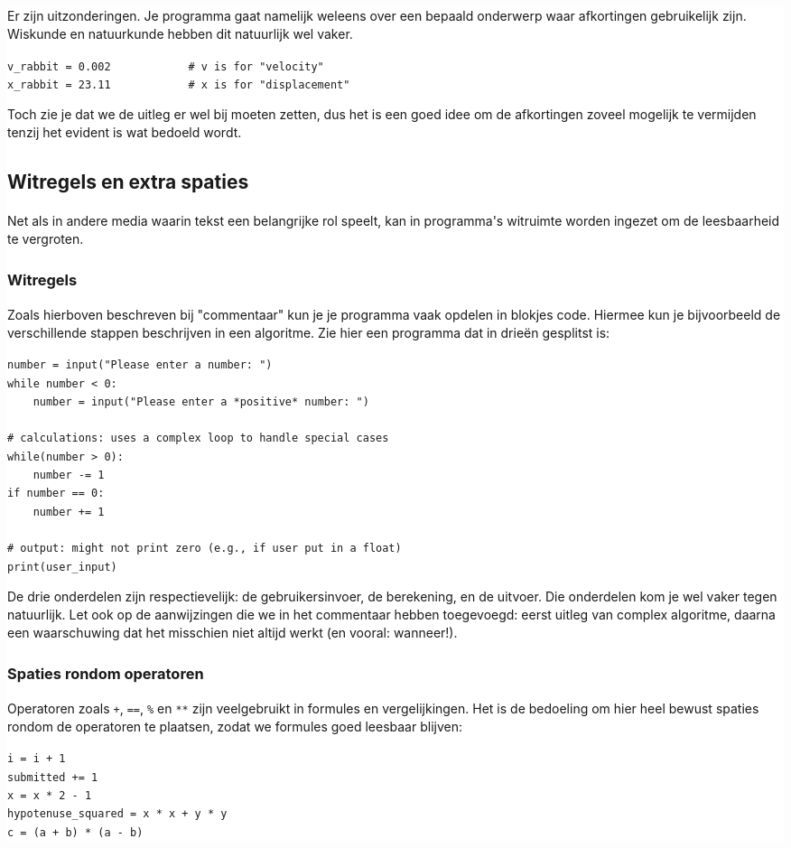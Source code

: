Er zijn uitzonderingen. Je programma gaat namelijk weleens over een bepaald onderwerp waar afkortingen gebruikelijk zijn. Wiskunde en natuurkunde hebben dit natuurlijk wel vaker. 

    v_rabbit = 0.002            # v is for "velocity"
    x_rabbit = 23.11            # x is for "displacement"

Toch zie je dat we de uitleg er wel bij moeten zetten, dus het is een goed idee om de afkortingen zoveel mogelijk te vermijden tenzij het evident is wat bedoeld wordt.

## Witregels en extra spaties

Net als in andere media waarin tekst een belangrijke rol speelt, kan in programma's witruimte worden ingezet om de leesbaarheid te vergroten.

### Witregels

Zoals hierboven beschreven bij "commentaar" kun je je programma vaak opdelen in blokjes code. Hiermee kun je bijvoorbeeld de verschillende stappen beschrijven in een algoritme. Zie hier een programma dat in drieën gesplitst is:

    number = input("Please enter a number: ")
    while number < 0:
        number = input("Please enter a *positive* number: ")

    # calculations: uses a complex loop to handle special cases
    while(number > 0):
        number -= 1
    if number == 0:
        number += 1

    # output: might not print zero (e.g., if user put in a float)
    print(user_input)

De drie onderdelen zijn respectievelijk: de gebruikersinvoer, de berekening, en de uitvoer. Die onderdelen kom je wel vaker tegen natuurlijk. Let ook op de aanwijzingen die we in het commentaar hebben toegevoegd: eerst uitleg van complex algoritme, daarna een waarschuwing dat het misschien niet altijd werkt (en vooral: wanneer!).

### Spaties rondom operatoren

Operatoren zoals `+`, `==`, `%` en `**` zijn veelgebruikt in formules en vergelijkingen. Het is de bedoeling om hier heel bewust spaties rondom de operatoren te plaatsen, zodat we formules goed leesbaar blijven:

    i = i + 1
    submitted += 1
    x = x * 2 - 1
    hypotenuse_squared = x * x + y * y
    c = (a + b) * (a - b)
